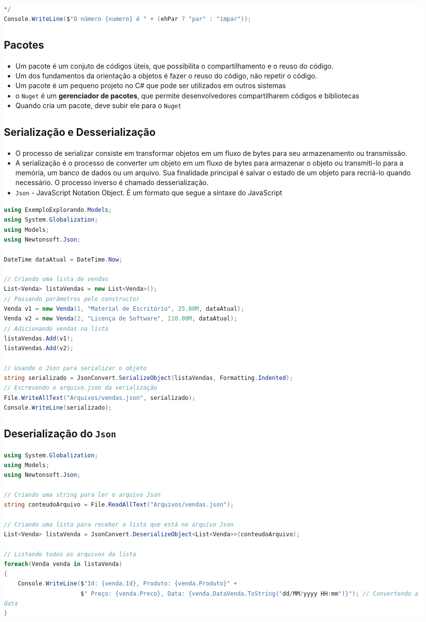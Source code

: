 ```c#
*/
Console.WriteLine($"O número {numero} é " + (ehPar ? "par" : "ímpar"));
```

## Pacotes
- Um pacote é um conjuto de códigos úteis, que possibilita o compartilhamento e o reuso do código.
- Um dos fundamentos da orientação a objetos é fazer o reuso do código, não repetir o código.
- Um pacote é um pequeno projeto no C# que pode ser utilizados em outros sistemas
- o `Nuget` é um **gerenciador de pacotes**, que permite desenvolvedores compartilharem códigos e bibliotecas
- Quando cria um pacote, deve subir ele para o `Nuget`

## Serialização e Desserialização 
- O processo de serializar consiste em transformar objetos em um fluxo de bytes para seu armazenamento ou transmissão.
- A serialização é o processo de converter um objeto em um fluxo de bytes para armazenar o objeto ou transmiti-lo para a memória, um banco de dados ou um arquivo. Sua finalidade principal é salvar o estado de um objeto para recriá-lo quando necessário. O processo inverso é chamado desserialização.
- `Json` - JavaScript Notation Object. É um formato que segue a sintaxe do JavaScript

```c#
using ExemploExplorando.Models;
using System.Globalization;
using Models;
using Newtonsoft.Json;

DateTime dataAtual = DateTime.Now;

// Criando uma lista de vendas
List<Venda> listaVendas = new List<Venda>();
// Passando parâmetros pelo constructor
Venda v1 = new Venda(1, "Material de Escritório", 25.00M, dataAtual);
Venda v2 = new Venda(2, "Licença de Software", 110.00M, dataAtual);
// Adicionando vendas na lista
listaVendas.Add(v1);
listaVendas.Add(v2);

// Usando o Json para serializar o objeto
string serializado = JsonConvert.SerializeObject(listaVendas, Formatting.Indented);
// Escrevendo o arquivo.json da serialização
File.WriteAllText("Arquivos/vendas.json", serializado);
Console.WriteLine(serializado);
```
## Deserialização do `Json`
```c#
using System.Globalization;
using Models;
using Newtonsoft.Json;

// Criando uma string para ler o arquivo Json
string conteudoArquivo = File.ReadAllText("Arquivos/vendas.json");

// Criando uma lista para receber a lista que está no arquivo Json
List<Venda> listaVenda = JsonConvert.DeserializeObject<List<Venda>>(conteudoArquivo);

// Listando todos os arquivos da lista
foreach(Venda venda in listaVenda)
{
    Console.WriteLine($"Id: {venda.Id}, Produto: {venda.Produto}" +
                      $" Preço: {venda.Preco}, Data: {venda.DataVenda.ToString("dd/MM/yyyy HH:mm")}"); // Convertendo a data
}
```